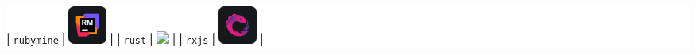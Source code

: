 | `rubymine` | <img src="./icons/RubyMine.svg" width="48"> | | `rust` | <img src="./icons/Rust.svg" width="48"> | | `rxjs` | <img src="./icons/RxJS.svg" width="48"> |